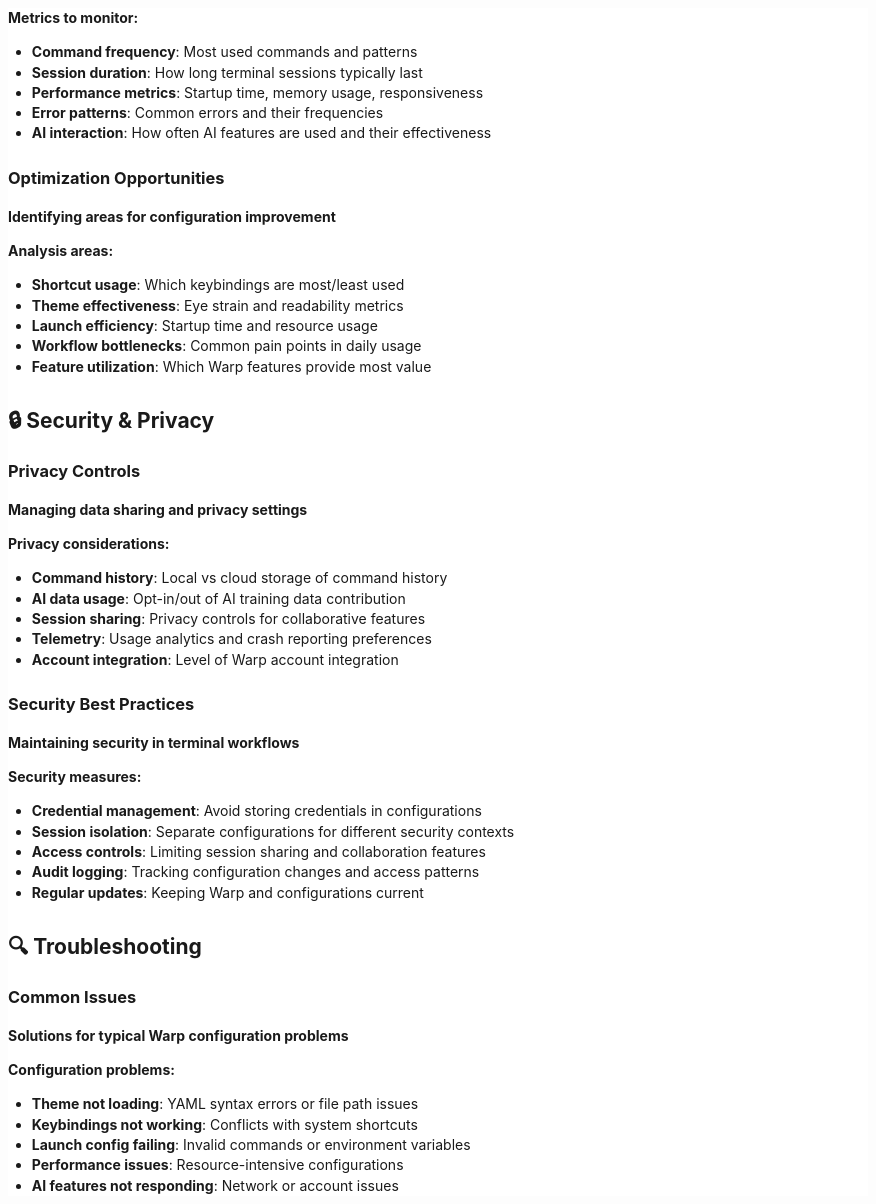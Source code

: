 **Metrics to monitor:**
- **Command frequency**: Most used commands and patterns  
- **Session duration**: How long terminal sessions typically last
- **Performance metrics**: Startup time, memory usage, responsiveness
- **Error patterns**: Common errors and their frequencies
- **AI interaction**: How often AI features are used and their effectiveness

### **Optimization Opportunities**
**Identifying areas for configuration improvement**

**Analysis areas:**
- **Shortcut usage**: Which keybindings are most/least used
- **Theme effectiveness**: Eye strain and readability metrics
- **Launch efficiency**: Startup time and resource usage
- **Workflow bottlenecks**: Common pain points in daily usage
- **Feature utilization**: Which Warp features provide most value

## 🔒 Security & Privacy

### **Privacy Controls**
**Managing data sharing and privacy settings**

**Privacy considerations:**
- **Command history**: Local vs cloud storage of command history
- **AI data usage**: Opt-in/out of AI training data contribution
- **Session sharing**: Privacy controls for collaborative features
- **Telemetry**: Usage analytics and crash reporting preferences
- **Account integration**: Level of Warp account integration

### **Security Best Practices**
**Maintaining security in terminal workflows**

**Security measures:**
- **Credential management**: Avoid storing credentials in configurations
- **Session isolation**: Separate configurations for different security contexts
- **Access controls**: Limiting session sharing and collaboration features
- **Audit logging**: Tracking configuration changes and access patterns
- **Regular updates**: Keeping Warp and configurations current

## 🔍 Troubleshooting

### **Common Issues**
**Solutions for typical Warp configuration problems**

**Configuration problems:**
- **Theme not loading**: YAML syntax errors or file path issues
- **Keybindings not working**: Conflicts with system shortcuts
- **Launch config failing**: Invalid commands or environment variables
- **Performance issues**: Resource-intensive configurations
- **AI features not responding**: Network or account issues
